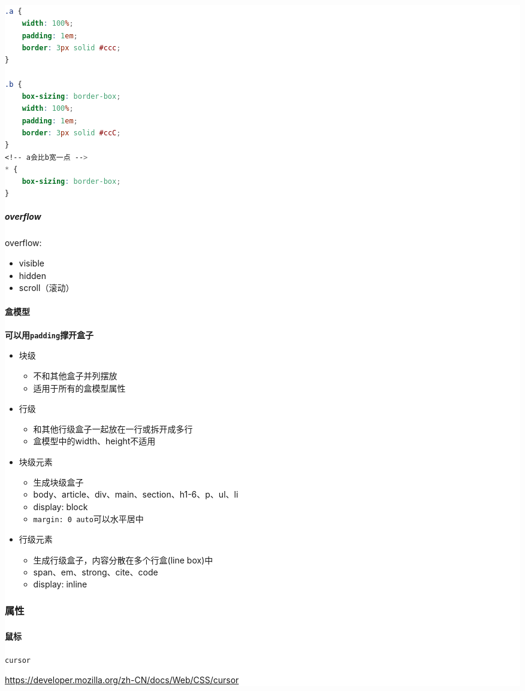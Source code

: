 ```css
.a {
    width: 100%;
    padding: 1em;
    border: 3px solid #ccc;
}

.b {
    box-sizing: border-box;
    width: 100%;
    padding: 1em;
    border: 3px solid #ccC;
}
<!-- a会比b宽一点 -->
* {
    box-sizing: border-box;
}
```

##### overflow

overflow: 

+ visible 
+ hidden
+ scroll（滚动）

#### 盒模型

**可以用`padding`撑开盒子**

+ 块级
  + 不和其他盒子并列摆放
  + 适用于所有的盒模型属性
+ 行级
  + 和其他行级盒子一起放在一行或拆开成多行
  + 盒模型中的width、height不适用

+ 块级元素
  + 生成块级盒子
  + body、article、div、main、section、h1-6、p、ul、li
  + display: block
  + `margin: 0 auto`可以水平居中
+ 行级元素
  + 生成行级盒子，内容分散在多个行盒(line box)中
  + span、em、strong、cite、code
  + display: inline

### 属性

#### 鼠标

`cursor`

https://developer.mozilla.org/zh-CN/docs/Web/CSS/cursor
